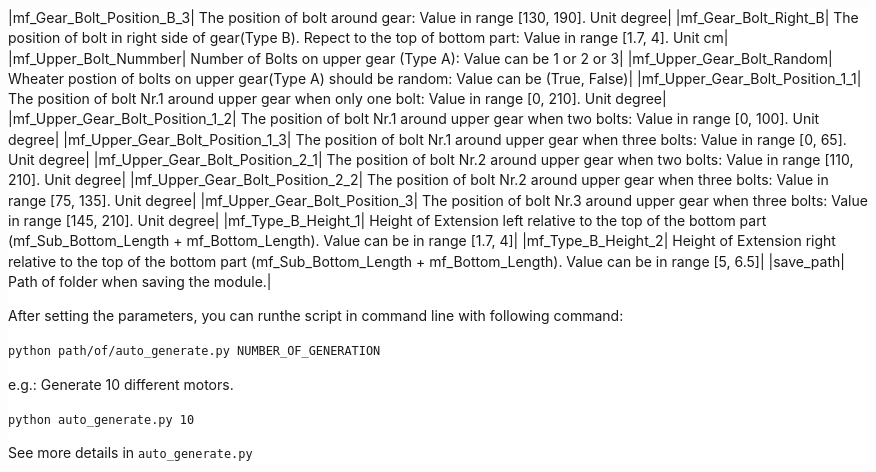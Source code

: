 |mf_Gear_Bolt_Position_B_3| The position of bolt around gear: Value in range [130, 190]. Unit degree|
|mf_Gear_Bolt_Right_B| The position of bolt in right side of gear(Type B). Repect to the top of bottom part: Value in range [1.7, 4]. Unit cm|
|mf_Upper_Bolt_Nummber| Number of Bolts on upper gear (Type A): Value can be 1 or 2 or 3|
|mf_Upper_Gear_Bolt_Random| Wheater postion of bolts on upper gear(Type A) should be random: Value can be (True, False)|
|mf_Upper_Gear_Bolt_Position_1_1| The position of bolt Nr.1 around upper gear when only one bolt: Value in range [0, 210]. Unit degree|
|mf_Upper_Gear_Bolt_Position_1_2| The position of bolt Nr.1 around upper gear when two bolts: Value in range [0, 100]. Unit degree|
|mf_Upper_Gear_Bolt_Position_1_3| The position of bolt Nr.1 around upper gear when three bolts: Value in range [0, 65]. Unit degree|
|mf_Upper_Gear_Bolt_Position_2_1| The position of bolt Nr.2 around upper gear when two bolts: Value in range [110, 210]. Unit degree|
|mf_Upper_Gear_Bolt_Position_2_2| The position of bolt Nr.2 around upper gear when three bolts: Value in range [75, 135]. Unit degree|
|mf_Upper_Gear_Bolt_Position_3| The position of bolt Nr.3 around upper gear when three bolts: Value in range [145, 210]. Unit degree|
|mf_Type_B_Height_1| Height of Extension left relative to the top of the bottom part (mf_Sub_Bottom_Length + mf_Bottom_Length). Value can be in range [1.7, 4]|
|mf_Type_B_Height_2| Height of Extension right relative to the top of the bottom part (mf_Sub_Bottom_Length + mf_Bottom_Length). Value can be in range [5, 6.5]|
|save_path| Path of folder when saving the module.|


After setting the parameters, you can runthe script in command line with following command:

```
python path/of/auto_generate.py NUMBER_OF_GENERATION
```

e.g.: Generate 10 different motors.
```
python auto_generate.py 10
```

See more details in `auto_generate.py`

